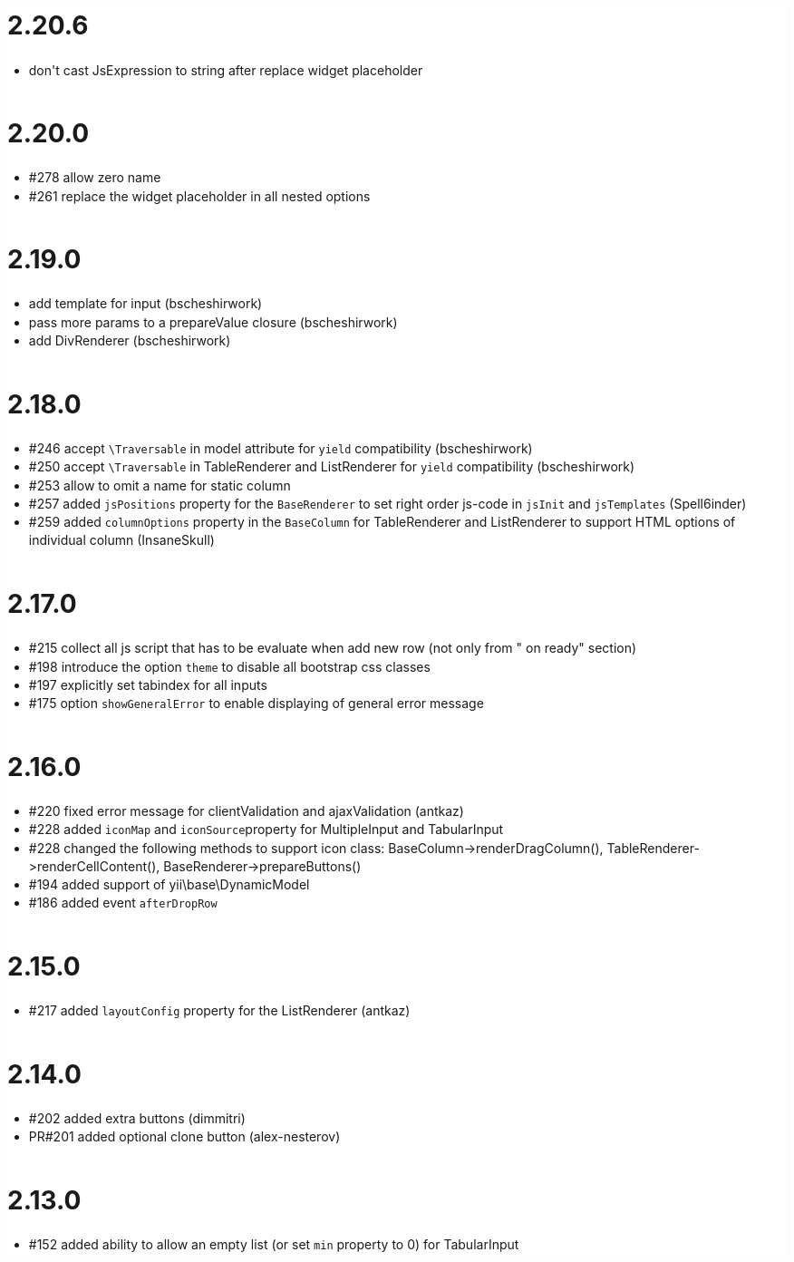 2.20.6
======

- don't cast JsExpression to string after replace widget placeholder

2.20.0
======

- #278 allow zero name
- #261 replace the widget placeholder in all nested options

2.19.0
======
- add template for input (bscheshirwork)
- pass more params to a prepareValue closure (bscheshirwork)
- add DivRenderer (bscheshirwork)

2.18.0
======
- #246 accept `\Traversable` in model attribute for `yield` compatibility (bscheshirwork) 
- #250 accept `\Traversable` in TableRenderer and ListRenderer for `yield` compatibility (bscheshirwork)
- #253 allow to omit a name for static column 
- #257 added `jsPositions` property for the `BaseRenderer` to set right order js-code in `jsInit` and `jsTemplates` (Spell6inder)
- #259 added `columnOptions` property in the `BaseColumn` for TableRenderer and ListRenderer to support HTML options of individual column (InsaneSkull)

2.17.0
======
- #215 collect all js script that has to be evaluate when add new row (not only from " on ready" section)
- #198 introduce the option `theme` to disable all bootstrap css classes
- #197 explicitly set tabindex for all inputs
- #175 option `showGeneralError` to enable displaying of general error message 

2.16.0
======
- #220 fixed error message for clientValidation and ajaxValidation (antkaz)
- #228 added `iconMap` and `iconSource`property for MultipleInput and TabularInput
- #228 changed the following methods to support icon class:
    BaseColumn->renderDragColumn(), TableRenderer->renderCellContent(), BaseRenderer->prepareButtons()
- #194 added support of yii\base\DynamicModel
- #186 added event `afterDropRow`

2.15.0
=======================
- #217 added `layoutConfig` property for the ListRenderer (antkaz)

2.14.0
======
- #202 added extra buttons (dimmitri)
- PR#201 added optional clone button (alex-nesterov)

2.13.0
======
- #152 added ability to allow an empty list (or set `min` property to 0) for TabularInput
